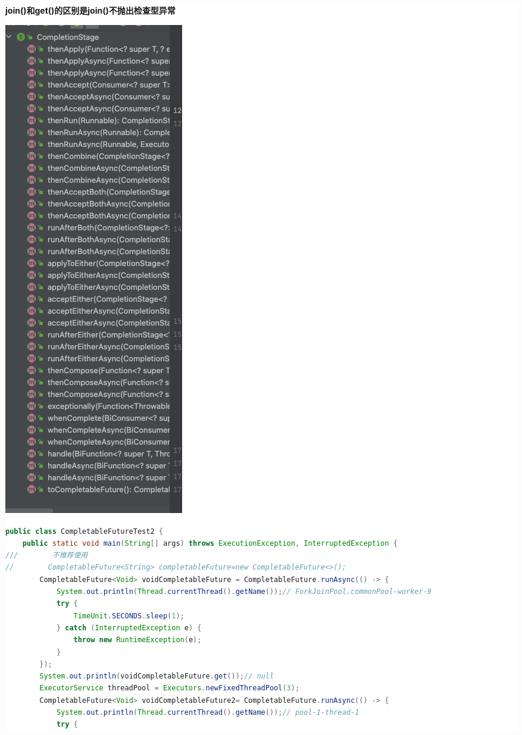 **join()和get()的区别是join()不抛出检查型异常**

![CompletionStage接口](./images/image-20221226192714073.png)

```java
public class CompletableFutureTest2 {
    public static void main(String[] args) throws ExecutionException, InterruptedException {
///        不推荐使用
//        CompletableFuture<String> completableFuture=new CompletableFuture<>();
        CompletableFuture<Void> voidCompletableFuture = CompletableFuture.runAsync(() -> {
            System.out.println(Thread.currentThread().getName());// ForkJoinPool.commonPool-worker-9
            try {
                TimeUnit.SECONDS.sleep(1);
            } catch (InterruptedException e) {
                throw new RuntimeException(e);
            }
        });
        System.out.println(voidCompletableFuture.get());// null
        ExecutorService threadPool = Executors.newFixedThreadPool(3);
        CompletableFuture<Void> voidCompletableFuture2= CompletableFuture.runAsync(() -> {
            System.out.println(Thread.currentThread().getName());// pool-1-thread-1
            try {
```